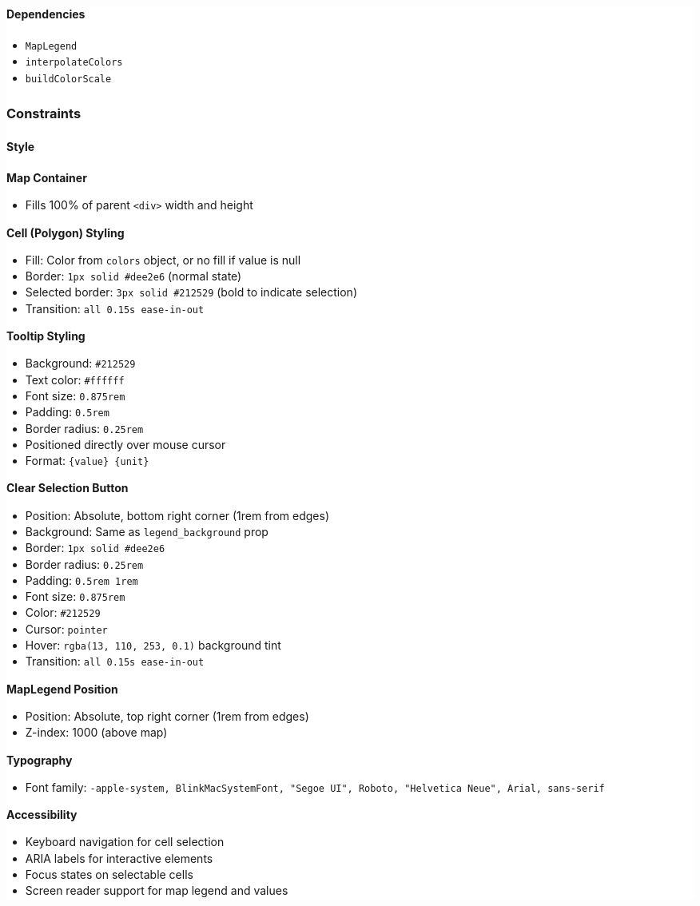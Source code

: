 #### Dependencies

- `MapLegend`
- `interpolateColors`
- `buildColorScale`

### Constraints

#### Style

**Map Container**
- Fills 100% of parent `<div>` width and height

**Cell (Polygon) Styling**
- Fill: Color from `colors` object, or no fill if value is null
- Border: `1px solid #dee2e6` (normal state)
- Selected border: `3px solid #212529` (bold to indicate selection)
- Transition: `all 0.15s ease-in-out`

**Tooltip Styling**
- Background: `#212529`
- Text color: `#ffffff`
- Font size: `0.875rem`
- Padding: `0.5rem`
- Border radius: `0.25rem`
- Positioned directly over mouse cursor
- Format: `{value} {unit}`

**Clear Selection Button**
- Position: Absolute, bottom right corner (1rem from edges)
- Background: Same as `legend_background` prop
- Border: `1px solid #dee2e6`
- Border radius: `0.25rem`
- Padding: `0.5rem 1rem`
- Font size: `0.875rem`
- Color: `#212529`
- Cursor: `pointer`
- Hover: `rgba(13, 110, 253, 0.1)` background tint
- Transition: `all 0.15s ease-in-out`

**MapLegend Position**
- Position: Absolute, top right corner (1rem from edges)
- Z-index: 1000 (above map)

**Typography**
- Font family: `-apple-system, BlinkMacSystemFont, "Segoe UI", Roboto, "Helvetica Neue", Arial, sans-serif`

**Accessibility**
- Keyboard navigation for cell selection
- ARIA labels for interactive elements
- Focus states on selectable cells
- Screen reader support for map legend and values




